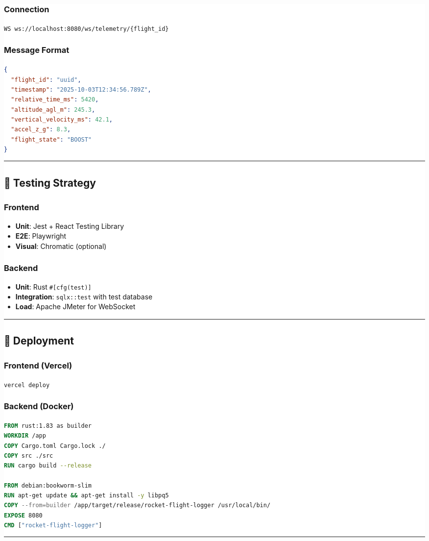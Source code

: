 ### Connection
```
WS ws://localhost:8080/ws/telemetry/{flight_id}
```

### Message Format
```json
{
  "flight_id": "uuid",
  "timestamp": "2025-10-03T12:34:56.789Z",
  "relative_time_ms": 5420,
  "altitude_agl_m": 245.3,
  "vertical_velocity_ms": 42.1,
  "accel_z_g": 8.3,
  "flight_state": "BOOST"
}
```

---

## 🧪 Testing Strategy

### Frontend
- **Unit**: Jest + React Testing Library
- **E2E**: Playwright
- **Visual**: Chromatic (optional)

### Backend
- **Unit**: Rust `#[cfg(test)]`
- **Integration**: `sqlx::test` with test database
- **Load**: Apache JMeter for WebSocket

---

## 🚢 Deployment

### Frontend (Vercel)
```bash
vercel deploy
```

### Backend (Docker)
```dockerfile
FROM rust:1.83 as builder
WORKDIR /app
COPY Cargo.toml Cargo.lock ./
COPY src ./src
RUN cargo build --release

FROM debian:bookworm-slim
RUN apt-get update && apt-get install -y libpq5
COPY --from=builder /app/target/release/rocket-flight-logger /usr/local/bin/
EXPOSE 8080
CMD ["rocket-flight-logger"]
```

---